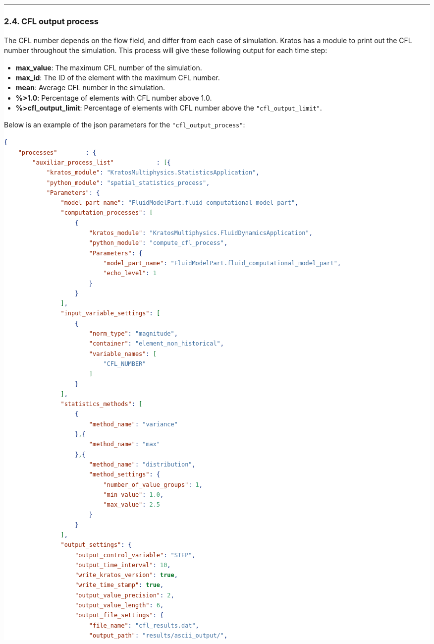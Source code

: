 ___
### 2.4. CFL output process
The CFL number depends on the flow field, and differ from each case of simulation. Kratos has a module to print out the CFL number throughout the simulation. This process will give these following output for each time step:
- **max_value**: The maximum CFL number of the simulation.
- **max_id**: The ID of the element with the maximum CFL number.
- **mean**: Average CFL number in the simulation.
- **%>1.0**: Percentage of elements with CFL number above 1.0.
- **%>cfl_output_limit**: Percentage of elements with CFL number above the `"cfl_output_limit"`.

Below is an example of the json parameters for the `"cfl_output_process"`:
```json
{
    "processes"        : {
        "auxiliar_process_list"            : [{
            "kratos_module": "KratosMultiphysics.StatisticsApplication",
            "python_module": "spatial_statistics_process",
            "Parameters": {
                "model_part_name": "FluidModelPart.fluid_computational_model_part",
                "computation_processes": [
                    {
                        "kratos_module": "KratosMultiphysics.FluidDynamicsApplication",
                        "python_module": "compute_cfl_process",
                        "Parameters": {
                            "model_part_name": "FluidModelPart.fluid_computational_model_part",
                            "echo_level": 1
                        }
                    }
                ],
                "input_variable_settings": [
                    {
                        "norm_type": "magnitude",
                        "container": "element_non_historical",
                        "variable_names": [
                            "CFL_NUMBER"
                        ]
                    }
                ],
                "statistics_methods": [
                    {
                        "method_name": "variance"
                    },{
                        "method_name": "max"
                    },{
                        "method_name": "distribution",
                        "method_settings": {
                            "number_of_value_groups": 1,
                            "min_value": 1.0,
                            "max_value": 2.5
                        }
                    }
                ],
                "output_settings": {
                    "output_control_variable": "STEP",
                    "output_time_interval": 10, 
                    "write_kratos_version": true,
                    "write_time_stamp": true,
                    "output_value_precision": 2,
                    "output_value_length": 6,
                    "output_file_settings": {
                        "file_name": "cfl_results.dat",
                        "output_path": "results/ascii_output/",
```